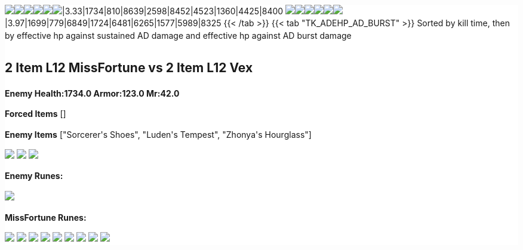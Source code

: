 ![](/item/6673.png)![](/item/3026.png)![](/item/1001.png)![](/item/1055.png)![](/item/1038.png)![](/item/1036.png)|3.33|1734|810|8639|2598|8452|4523|1360|4425|8400
![](/item/3156.png)![](/item/3026.png)![](/item/1001.png)![](/item/1053.png)![](/item/1055.png)![](/item/1037.png)|3.97|1699|779|6849|1724|6481|6265|1577|5989|8325
{{< /tab >}}
{{< tab "TK_ADEHP_AD_BURST" >}}
Sorted by kill time, then by effective hp against sustained AD damage and effective hp against AD burst damage
## 2 Item L12 MissFortune vs 2 Item L12 Vex

**Enemy Health:1734.0 Armor:123.0 Mr:42.0**


**Forced Items** []








**Enemy Items** ["Sorcerer's Shoes", "Luden's Tempest", "Zhonya's Hourglass"]





![](/item/3020.png)
![](/item/6655.png)
![](/item/3157.png)



**Enemy Runes:**





![](/StatMods/StatModsArmorIcon.png)



**MissFortune Runes:**


![](/Styles/Precision/PressTheAttack/PressTheAttack.png)
![](/Styles/Precision/Overheal.png)
![](/Styles/Precision/LegendAlacrity/LegendAlacrity.png)
![](/Styles/Precision/CutDown/CutDown.png)
![](/Styles/Sorcery/AbsoluteFocus/AbsoluteFocus.png)
![](/Styles/Sorcery/GatheringStorm/GatheringStorm.png)
![](/StatMods/StatModsAdaptiveForceIcon.png)
![](/StatMods/StatModsAdaptiveForceIcon.png)
![](/StatMods/StatModsArmorIcon.png)
